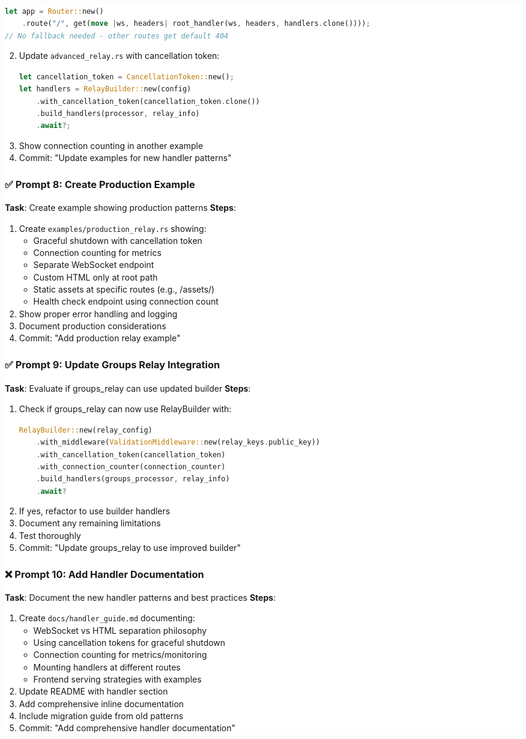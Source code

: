    ```rust
   let app = Router::new()
       .route("/", get(move |ws, headers| root_handler(ws, headers, handlers.clone())));
   // No fallback needed - other routes get default 404
   ```
2. Update `advanced_relay.rs` with cancellation token:
   ```rust
   let cancellation_token = CancellationToken::new();
   let handlers = RelayBuilder::new(config)
       .with_cancellation_token(cancellation_token.clone())
       .build_handlers(processor, relay_info)
       .await?;
   ```
3. Show connection counting in another example
4. Commit: "Update examples for new handler patterns"

### ✅ Prompt 8: Create Production Example
**Task**: Create example showing production patterns
**Steps**:
1. Create `examples/production_relay.rs` showing:
   - Graceful shutdown with cancellation token
   - Connection counting for metrics
   - Separate WebSocket endpoint
   - Custom HTML only at root path
   - Static assets at specific routes (e.g., /assets/)
   - Health check endpoint using connection count
2. Show proper error handling and logging
3. Document production considerations
4. Commit: "Add production relay example"

### ✅ Prompt 9: Update Groups Relay Integration
**Task**: Evaluate if groups_relay can use updated builder
**Steps**:
1. Check if groups_relay can now use RelayBuilder with:
   ```rust
   RelayBuilder::new(relay_config)
       .with_middleware(ValidationMiddleware::new(relay_keys.public_key))
       .with_cancellation_token(cancellation_token)
       .with_connection_counter(connection_counter)
       .build_handlers(groups_processor, relay_info)
       .await?
   ```
2. If yes, refactor to use builder handlers
3. Document any remaining limitations
4. Test thoroughly
5. Commit: "Update groups_relay to use improved builder"

### ❌ Prompt 10: Add Handler Documentation
**Task**: Document the new handler patterns and best practices
**Steps**:
1. Create `docs/handler_guide.md` documenting:
   - WebSocket vs HTML separation philosophy
   - Using cancellation tokens for graceful shutdown
   - Connection counting for metrics/monitoring
   - Mounting handlers at different routes
   - Frontend serving strategies with examples
2. Update README with handler section
3. Add comprehensive inline documentation
4. Include migration guide from old patterns
5. Commit: "Add comprehensive handler documentation"
